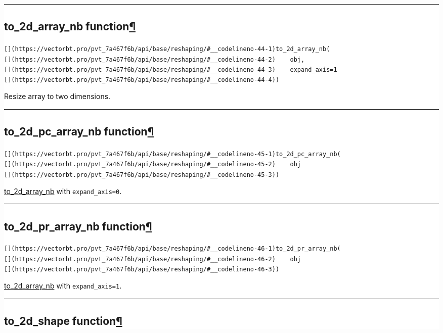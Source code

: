 * * *

## to_2d_array_nb function[](https://github.com/polakowo/vectorbt.pro/blob/6e344a8230eaf718593f4570378486ee1d4178f6/vectorbtpro/base/reshaping.py#L250-L259 "Jump to source")[¶](https://vectorbt.pro/pvt_7a467f6b/api/base/reshaping/#vectorbtpro.base.reshaping.to_2d_array_nb "Permanent link")
    
    
    [](https://vectorbt.pro/pvt_7a467f6b/api/base/reshaping/#__codelineno-44-1)to_2d_array_nb(
    [](https://vectorbt.pro/pvt_7a467f6b/api/base/reshaping/#__codelineno-44-2)    obj,
    [](https://vectorbt.pro/pvt_7a467f6b/api/base/reshaping/#__codelineno-44-3)    expand_axis=1
    [](https://vectorbt.pro/pvt_7a467f6b/api/base/reshaping/#__codelineno-44-4))
    

Resize array to two dimensions.

* * *

## to_2d_pc_array_nb function[](https://github.com/polakowo/vectorbt.pro/blob/6e344a8230eaf718593f4570378486ee1d4178f6/vectorbtpro/base/reshaping.py#L268-L271 "Jump to source")[¶](https://vectorbt.pro/pvt_7a467f6b/api/base/reshaping/#vectorbtpro.base.reshaping.to_2d_pc_array_nb "Permanent link")
    
    
    [](https://vectorbt.pro/pvt_7a467f6b/api/base/reshaping/#__codelineno-45-1)to_2d_pc_array_nb(
    [](https://vectorbt.pro/pvt_7a467f6b/api/base/reshaping/#__codelineno-45-2)    obj
    [](https://vectorbt.pro/pvt_7a467f6b/api/base/reshaping/#__codelineno-45-3))
    

[to_2d_array_nb](https://vectorbt.pro/pvt_7a467f6b/api/base/reshaping/#vectorbtpro.base.reshaping.to_2d_array_nb "vectorbtpro.base.reshaping.to_2d_array_nb") with `expand_axis=0`.

* * *

## to_2d_pr_array_nb function[](https://github.com/polakowo/vectorbt.pro/blob/6e344a8230eaf718593f4570378486ee1d4178f6/vectorbtpro/base/reshaping.py#L262-L265 "Jump to source")[¶](https://vectorbt.pro/pvt_7a467f6b/api/base/reshaping/#vectorbtpro.base.reshaping.to_2d_pr_array_nb "Permanent link")
    
    
    [](https://vectorbt.pro/pvt_7a467f6b/api/base/reshaping/#__codelineno-46-1)to_2d_pr_array_nb(
    [](https://vectorbt.pro/pvt_7a467f6b/api/base/reshaping/#__codelineno-46-2)    obj
    [](https://vectorbt.pro/pvt_7a467f6b/api/base/reshaping/#__codelineno-46-3))
    

[to_2d_array_nb](https://vectorbt.pro/pvt_7a467f6b/api/base/reshaping/#vectorbtpro.base.reshaping.to_2d_array_nb "vectorbtpro.base.reshaping.to_2d_array_nb") with `expand_axis=1`.

* * *

## to_2d_shape function[](https://github.com/polakowo/vectorbt.pro/blob/6e344a8230eaf718593f4570378486ee1d4178f6/vectorbtpro/base/reshaping.py#L77-L89 "Jump to source")[¶](https://vectorbt.pro/pvt_7a467f6b/api/base/reshaping/#vectorbtpro.base.reshaping.to_2d_shape "Permanent link")
    